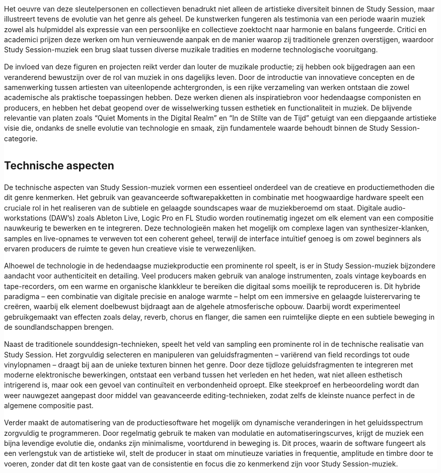 Het oeuvre van deze sleutelpersonen en collectieven benadrukt niet alleen de artistieke diversiteit binnen de Study Session, maar illustreert tevens de evolutie van het genre als geheel. De kunstwerken fungeren als testimonia van een periode waarin muziek zowel als hulpmiddel als expressie van een persoonlijke en collectieve zoektocht naar harmonie en balans fungeerde. Critici en academici prijzen deze werken om hun vernieuwende aanpak en de manier waarop zij traditionele grenzen overstijgen, waardoor Study Session-muziek een brug slaat tussen diverse muzikale tradities en moderne technologische vooruitgang.  

De invloed van deze figuren en projecten reikt verder dan louter de muzikale productie; zij hebben ook bijgedragen aan een veranderend bewustzijn over de rol van muziek in ons dagelijks leven. Door de introductie van innovatieve concepten en de samenwerking tussen artiesten van uiteenlopende achtergronden, is een rijke verzameling van werken ontstaan die zowel academische als praktische toepassingen hebben. Deze werken dienen als inspiratiebron voor hedendaagse componisten en producers, en hebben het debat geopend over de wisselwerking tussen esthetiek en functionaliteit in muziek. De blijvende relevantie van platen zoals “Quiet Moments in the Digital Realm” en “In de Stilte van de Tijd” getuigt van een diepgaande artistieke visie die, ondanks de snelle evolutie van technologie en smaak, zijn fundamentele waarde behoudt binnen de Study Session-categorie.  


## Technische aspecten

De technische aspecten van Study Session-muziek vormen een essentieel onderdeel van de creatieve en productiemethoden die dit genre kenmerken. Het gebruik van geavanceerde softwarepakketten in combinatie met hoogwaardige hardware speelt een cruciale rol in het realiseren van de subtiele en gelaagde soundscapes waar de muziekberoemd om staat. Digitale audio-workstations (DAW’s) zoals Ableton Live, Logic Pro en FL Studio worden routinematig ingezet om elk element van een compositie nauwkeurig te bewerken en te integreren. Deze technologieën maken het mogelijk om complexe lagen van synthesizer-klanken, samples en live-opnames te verweven tot een coherent geheel, terwijl de interface intuïtief genoeg is om zowel beginners als ervaren producers de ruimte te geven hun creatieve visie te verwezenlijken.  

Alhoewel de technologie in de hedendaagse muziekproductie een prominente rol speelt, is er in Study Session-muziek bijzondere aandacht voor authenticiteit en detailing. Veel producers maken gebruik van analoge instrumenten, zoals vintage keyboards en tape-recorders, om een warme en organische klankkleur te bereiken die digitaal soms moeilijk te reproduceren is. Dit hybride paradigma – een combinatie van digitale precisie en analoge warmte – helpt om een immersive en gelaagde luisterervaring te creëren, waarbij elk element doelbewust bijdraagt aan de algehele atmosferische opbouw. Daarbij wordt experimenteel gebruikgemaakt van effecten zoals delay, reverb, chorus en flanger, die samen een ruimtelijke diepte en een subtiele beweging in de soundlandschappen brengen.  

Naast de traditionele sounddesign-technieken, speelt het veld van sampling een prominente rol in de technische realisatie van Study Session. Het zorgvuldig selecteren en manipuleren van geluidsfragmenten – variërend van field recordings tot oude vinylopnamen – draagt bij aan de unieke texturen binnen het genre. Door deze tijdloze geluidsfragmenten te integreren met moderne elektronische bewerkingen, ontstaat een verband tussen het verleden en het heden, wat niet alleen esthetisch intrigerend is, maar ook een gevoel van continuïteit en verbondenheid oproept. Elke steekproef en herbeoordeling wordt dan weer nauwgezet aangepast door middel van geavanceerde editing-technieken, zodat zelfs de kleinste nuance perfect in de algemene compositie past.  

Verder maakt de automatisering van de productiesoftware het mogelijk om dynamische veranderingen in het geluidsspectrum zorgvuldig te programmeren. Door regelmatig gebruik te maken van modulatie en automatiseringscurves, krijgt de muziek een bijna levendige evolutie die, ondanks zijn minimalisme, voortdurend in beweging is. Dit proces, waarin de software fungeert als een verlengstuk van de artistieke wil, stelt de producer in staat om minutieuze variaties in frequentie, amplitude en timbre door te voeren, zonder dat dit ten koste gaat van de consistentie en focus die zo kenmerkend zijn voor Study Session-muziek.  
